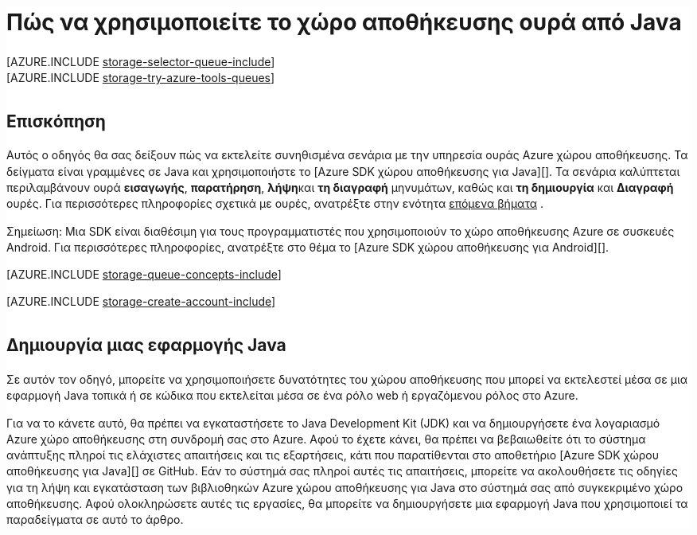 <properties
    pageTitle="Πώς να χρησιμοποιείτε το χώρο αποθήκευσης ουρά από Java | Microsoft Azure"
    description="Μάθετε πώς μπορείτε να χρησιμοποιήσετε την υπηρεσία ουράς Azure για να δημιουργήσετε και να διαγράψετε ουρές, εισαγωγή, λήψη και να διαγράψετε μηνύματα. Δείγματα γραμμένο σε Java."
    services="storage"
    documentationCenter="java"
    authors="robinsh"
    manager="carmonm"
    editor="tysonn"/>

<tags
    ms.service="storage"
    ms.workload="storage"
    ms.tgt_pltfrm="na"
    ms.devlang="Java"
    ms.topic="article"
    ms.date="08/11/2016"
    ms.author="robinsh"/>

# <a name="how-to-use-queue-storage-from-java"></a>Πώς να χρησιμοποιείτε το χώρο αποθήκευσης ουρά από Java

[AZURE.INCLUDE [storage-selector-queue-include](../../includes/storage-selector-queue-include.md)]
<br/>
[AZURE.INCLUDE [storage-try-azure-tools-queues](../../includes/storage-try-azure-tools-queues.md)]

## <a name="overview"></a>Επισκόπηση

Αυτός ο οδηγός θα σας δείξουν πώς να εκτελείτε συνηθισμένα σενάρια με την υπηρεσία ουράς Azure χώρου αποθήκευσης. Τα δείγματα είναι γραμμένες σε Java και χρησιμοποιήστε το [Azure SDK χώρου αποθήκευσης για Java][]. Τα σενάρια καλύπτεται περιλαμβάνουν ουρά **εισαγωγής**, **παρατήρηση**, **λήψη**και **τη διαγραφή** μηνυμάτων, καθώς και **τη δημιουργία** και **Διαγραφή** ουρές. Για περισσότερες πληροφορίες σχετικά με ουρές, ανατρέξτε στην ενότητα [επόμενα βήματα](#Next-Steps) .

Σημείωση: Μια SDK είναι διαθέσιμη για τους προγραμματιστές που χρησιμοποιούν το χώρο αποθήκευσης Azure σε συσκευές Android. Για περισσότερες πληροφορίες, ανατρέξτε στο θέμα το [Azure SDK χώρου αποθήκευσης για Android][].

[AZURE.INCLUDE [storage-queue-concepts-include](../../includes/storage-queue-concepts-include.md)]

[AZURE.INCLUDE [storage-create-account-include](../../includes/storage-create-account-include.md)]

## <a name="create-a-java-application"></a>Δημιουργία μιας εφαρμογής Java

Σε αυτόν τον οδηγό, μπορείτε να χρησιμοποιήσετε δυνατότητες του χώρου αποθήκευσης που μπορεί να εκτελεστεί μέσα σε μια εφαρμογή Java τοπικά ή σε κώδικα που εκτελείται μέσα σε ένα ρόλο web ή εργαζόμενου ρόλος στο Azure.

Για να το κάνετε αυτό, θα πρέπει να εγκαταστήσετε το Java Development Kit (JDK) και να δημιουργήσετε ένα λογαριασμό Azure χώρο αποθήκευσης στη συνδρομή σας στο Azure. Αφού το έχετε κάνει, θα πρέπει να βεβαιωθείτε ότι το σύστημα ανάπτυξης πληροί τις ελάχιστες απαιτήσεις και τις εξαρτήσεις, κάτι που παρατίθενται στο αποθετήριο [Azure SDK χώρου αποθήκευσης για Java][] σε GitHub. Εάν το σύστημά σας πληροί αυτές τις απαιτήσεις, μπορείτε να ακολουθήσετε τις οδηγίες για τη λήψη και εγκατάσταση των βιβλιοθηκών Azure χώρου αποθήκευσης για Java στο σύστημά σας από συγκεκριμένο χώρο αποθήκευσης. Αφού ολοκληρώσετε αυτές τις εργασίες, θα μπορείτε να δημιουργήσετε μια εφαρμογή Java που χρησιμοποιεί τα παραδείγματα σε αυτό το άρθρο.


[Azure SDK for Java]: http://go.microsoft.com/fwlink/?LinkID=525671
[Azure αποθήκευσης SDK για Java]: https://github.com/azure/azure-storage-java
[Azure αποθήκευσης SDK για Android]: https://github.com/azure/azure-storage-android
[Αναφορά SDK Azure αποθήκευσης προγράμματος-πελάτη]: http://dl.windowsazure.com/storage/javadoc/
[Υπηρεσίες Azure αποθήκευσης REST API]: https://msdn.microsoft.com/library/azure/dd179355.aspx
[Ιστολόγιο ομάδας Azure χώρου αποθήκευσης]: http://blogs.msdn.com/b/windowsazurestorage/